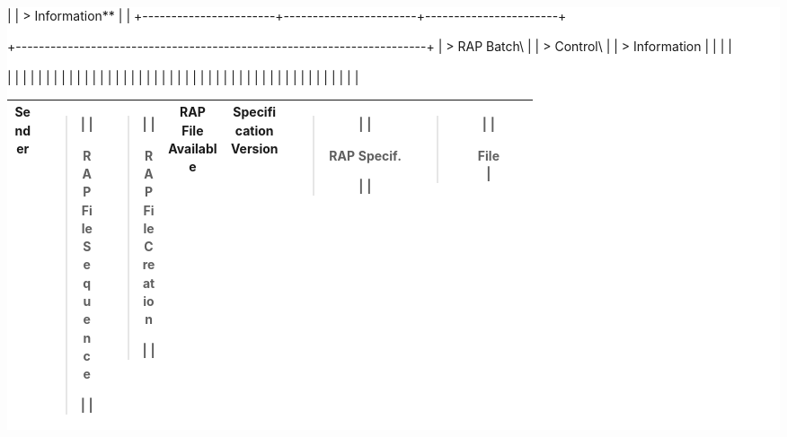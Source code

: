|                       | > Information**       |                       |
+-----------------------+-----------------------+-----------------------+

+-----------------------------------------------------------------------+
| > RAP Batch\                                                          |
| > Control\                                                            |
| > Information                                                         |
|                                                                       |
| <table>                                                               |
| <colgroup>                                                            |
| <col style="width: 8%" />                                             |
| <col style="width: 8%" />                                             |
| <col style="width: 8%" />                                             |
| <col style="width: 8%" />                                             |
| <col style="width: 8%" />                                             |
| <col style="width: 8%" />                                             |
| <col style="width: 8%" />                                             |
| <col style="width: 8%" />                                             |
| <col style="width: 8%" />                                             |
| <col style="width: 8%" />                                             |
| <col style="width: 8%" />                                             |
| <col style="width: 8%" />                                             |
| </colgroup>                                                           |
| <thead>                                                               |
| <tr class="header">                                                   |
| <th rowspan="2">Sender</th>                                           |
| <th rowspan="2"><blockquote>                                          |
| <p>RAP File Sequence</p>                                              |
| </blockquote></th>                                                    |
| <th rowspan="2"><blockquote>                                          |
| <p>RAP File Creation</p>                                              |
| </blockquote></th>                                                    |
| <th rowspan="2">RAP File Available</th>                               |
| <th rowspan="2">Specification Version</th>                            |
| <th colspan="2"><blockquote>                                          |
| <p>RAP Specif.</p>                                                    |
| </blockquote></th>                                                    |
| <th colspan="2" rowspan="2"><blockquote>                              |
| <p>File<br />                                                         |